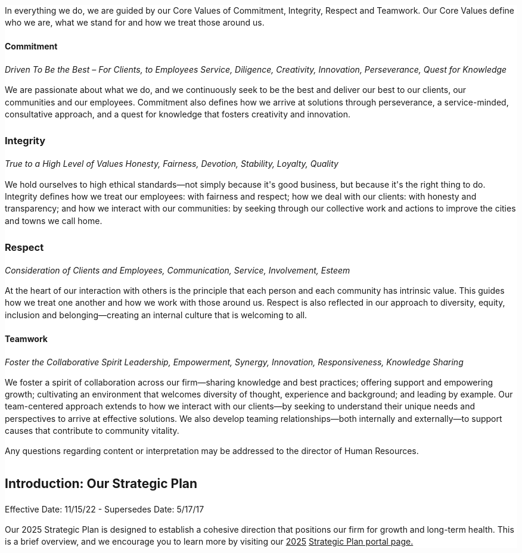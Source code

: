 In everything we do, we are guided by our Core Values of Commitment, Integrity, Respect and Teamwork. Our Core Values define who we are, what we stand for and how we treat those around us.

#### **Commitment**

*Driven To Be the Best – For Clients, to Employees Service, Diligence, Creativity, Innovation, Perseverance, Quest for Knowledge*

We are passionate about what we do, and we continuously seek to be the best and deliver our best to our clients, our communities and our employees. Commitment also defines how we arrive at solutions through perseverance, a service-minded, consultative approach, and a quest for knowledge that fosters creativity and innovation.

### **Integrity**

*True to a High Level of Values Honesty, Fairness, Devotion, Stability, Loyalty, Quality*

We hold ourselves to high ethical standards—not simply because it's good business, but because it's the right thing to do. Integrity defines how we treat our employees: with fairness and respect; how we deal with our clients: with honesty and transparency; and how we interact with our communities: by seeking through our collective work and actions to improve the cities and towns we call home.

### **Respect**

*Consideration of Clients and Employees, Communication, Service, Involvement, Esteem*

At the heart of our interaction with others is the principle that each person and each community has intrinsic value. This guides how we treat one another and how we work with those around us. Respect is also reflected in our approach to diversity, equity, inclusion and belonging—creating an internal culture that is welcoming to all.

#### **Teamwork**

*Foster the Collaborative Spirit Leadership, Empowerment, Synergy, Innovation, Responsiveness, Knowledge Sharing*

We foster a spirit of collaboration across our firm—sharing knowledge and best practices; offering support and empowering growth; cultivating an environment that welcomes diversity of thought, experience and background; and leading by example. Our team-centered approach extends to how we interact with our clients—by seeking to understand their unique needs and perspectives to arrive at effective solutions. We also develop teaming relationships—both internally and externally—to support causes that contribute to community vitality.

Any questions regarding content or interpretation may be addressed to the director of Human Resources.

## <span id="page-6-0"></span>Introduction: Our Strategic Plan

Effective Date: 11/15/22 - Supersedes Date: 5/17/17

Our 2025 Strategic Plan is designed to establish a cohesive direction that positions our firm for growth and long-term health. This is a brief overview, and we encourage you to learn more by visiting our [2025](https://gspnet4.sharepoint.com/SitePages/Strategic-Plan.aspx)  [Strategic Plan portal page.](https://gspnet4.sharepoint.com/SitePages/Strategic-Plan.aspx)
